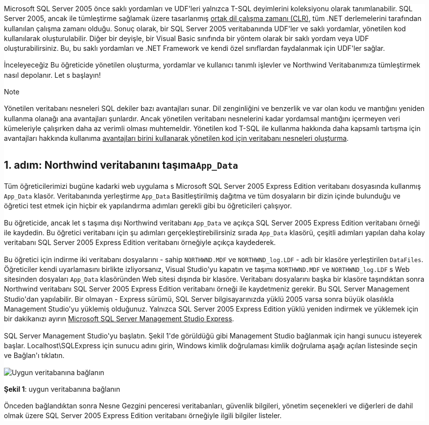Microsoft SQL Server 2005 önce saklı yordamları ve UDF'leri yalnızca T-SQL deyimlerini koleksiyonu olarak tanımlanabilir. SQL Server 2005, ancak ile tümleştirme sağlamak üzere tasarlanmış [ortak dil çalışma zamanı (CLR)](https://msdn.microsoft.com/en-us/netframework/aa497266.aspx), tüm .NET derlemelerini tarafından kullanılan çalışma zamanı olduğu. Sonuç olarak, bir SQL Server 2005 veritabanında UDF'ler ve saklı yordamlar, yönetilen kod kullanılarak oluşturulabilir. Diğer bir deyişle, bir Visual Basic sınıfında bir yöntem olarak bir saklı yordam veya UDF oluşturabilirsiniz. Bu, bu saklı yordamları ve .NET Framework ve kendi özel sınıflardan faydalanmak için UDF'ler sağlar.

İnceleyeceğiz Bu öğreticide yönetilen oluşturma, yordamlar ve kullanıcı tanımlı işlevler ve Northwind Veritabanımıza tümleştirmek nasıl depolanır. Let s başlayın!

> [!NOTE]
> Yönetilen veritabanı nesneleri SQL dekiler bazı avantajları sunar. Dil zenginliğini ve benzerlik ve var olan kodu ve mantığını yeniden kullanma olanağı ana avantajları şunlardır. Ancak yönetilen veritabanı nesnelerini kadar yordamsal mantığını içermeyen veri kümeleriyle çalışırken daha az verimli olması muhtemeldir. Yönetilen kod T-SQL ile kullanma hakkında daha kapsamlı tartışma için avantajları hakkında kullanıma [avantajları birini kullanarak yönetilen kod için veritabanı nesneleri oluşturma](https://msdn.microsoft.com/en-us/library/k2e1fb36(VS.80).aspx).


## <a name="step-1-moving-the-northwind-database-out-ofappdata"></a>1. adım: Northwind veritabanını taşıma`App_Data`

Tüm öğreticilerimizi bugüne kadarki web uygulama s Microsoft SQL Server 2005 Express Edition veritabanı dosyasında kullanmış `App_Data` klasör. Veritabanında yerleştirme `App_Data` Basitleştirilmiş dağıtma ve tüm dosyaların bir dizin içinde bulunduğu ve öğretici test etmek için hiçbir ek yapılandırma adımları gerekli gibi bu öğreticileri çalışıyor.

Bu öğreticide, ancak let s taşıma dışı Northwind veritabanı `App_Data` ve açıkça SQL Server 2005 Express Edition veritabanı örneği ile kaydedin. Bu öğretici veritabanı için şu adımları gerçekleştirebilirsiniz sırada `App_Data` klasörü, çeşitli adımları yapılan daha kolay veritabanı SQL Server 2005 Express Edition veritabanı örneğiyle açıkça kaydederek.

Bu öğretici için indirme iki veritabanı dosyalarını - sahip `NORTHWND.MDF` ve `NORTHWND_log.LDF` - adlı bir klasöre yerleştirilen `DataFiles`. Öğreticiler kendi uyarlamasını birlikte izliyorsanız, Visual Studio'yu kapatın ve taşıma `NORTHWND.MDF` ve `NORTHWND_log.LDF` s Web sitesinden dosyaları `App_Data` klasöründen Web sitesi dışında bir klasöre. Veritabanı dosyalarını başka bir klasöre taşındıktan sonra Northwind veritabanı SQL Server 2005 Express Edition veritabanı örneği ile kaydetmeniz gerekir. Bu SQL Server Management Studio'dan yapılabilir. Bir olmayan - Express sürümü, SQL Server bilgisayarınızda yüklü 2005 varsa sonra büyük olasılıkla Management Studio'yu yüklemiş olduğunuz. Yalnızca SQL Server 2005 Express Edition yüklü yeniden indirmek ve yüklemek için bir dakikanızı ayırın [Microsoft SQL Server Management Studio Express](https://www.microsoft.com/downloads/details.aspx?displaylang=en&amp;FamilyID=C243A5AE-4BD1-4E3D-94B8-5A0F62BF7796).

SQL Server Management Studio'yu başlatın. Şekil 1'de görüldüğü gibi Management Studio bağlanmak için hangi sunucu isteyerek başlar. Localhost\SQLExpress için sunucu adını girin, Windows kimlik doğrulaması kimlik doğrulama aşağı açılan listesinde seçin ve Bağlan'ı tıklatın.


![Uygun veritabanına bağlanın](creating-stored-procedures-and-user-defined-functions-with-managed-code-vb/_static/image1.png)

**Şekil 1**: uygun veritabanına bağlanın


Önceden bağlandıktan sonra Nesne Gezgini penceresi veritabanları, güvenlik bilgileri, yönetim seçenekleri ve diğerleri de dahil olmak üzere SQL Server 2005 Express Edition veritabanı örneğiyle ilgili bilgiler listeler.
